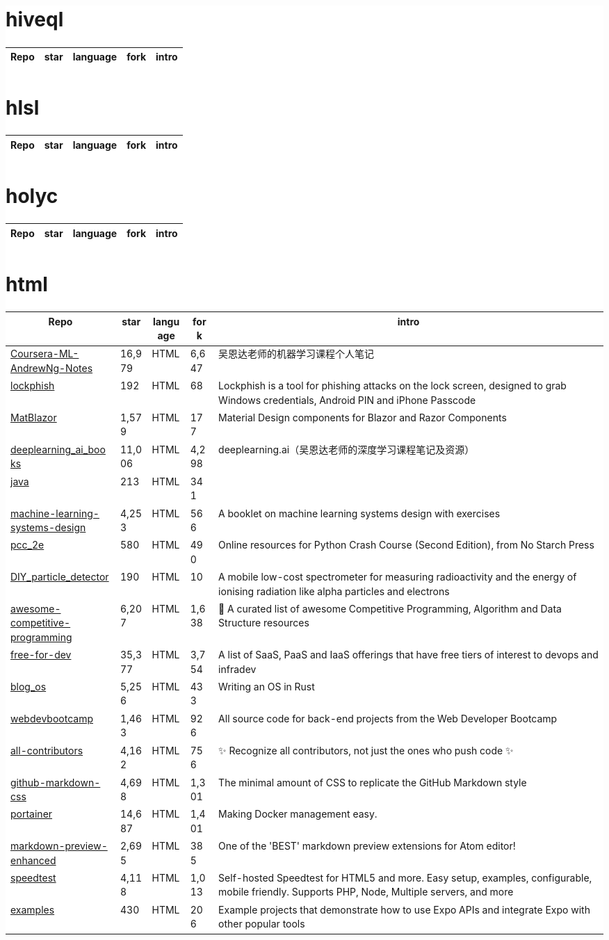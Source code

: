 
# hiveql

Repo|star|language|fork|intro
-|-|-|-|-



# hlsl

Repo|star|language|fork|intro
-|-|-|-|-



# holyc

Repo|star|language|fork|intro
-|-|-|-|-



# html

Repo|star|language|fork|intro
-|-|-|-|-
[Coursera-ML-AndrewNg-Notes](https://github.com/fengdu78/Coursera-ML-AndrewNg-Notes)|16,979|HTML|6,647|吴恩达老师的机器学习课程个人笔记
[lockphish](https://github.com/thelinuxchoice/lockphish)|192|HTML|68|Lockphish is a tool for phishing attacks on the lock screen, designed to grab Windows credentials, Android PIN and iPhone Passcode
[MatBlazor](https://github.com/SamProf/MatBlazor)|1,579|HTML|177|Material Design components for Blazor and Razor Components
[deeplearning_ai_books](https://github.com/fengdu78/deeplearning_ai_books)|11,006|HTML|4,298|deeplearning.ai（吴恩达老师的深度学习课程笔记及资源）
[java](https://github.com/bjmashibing/java)|213|HTML|341|
[machine-learning-systems-design](https://github.com/chiphuyen/machine-learning-systems-design)|4,253|HTML|566|A booklet on machine learning systems design with exercises
[pcc_2e](https://github.com/ehmatthes/pcc_2e)|580|HTML|490|Online resources for Python Crash Course (Second Edition), from No Starch Press
[DIY_particle_detector](https://github.com/ozel/DIY_particle_detector)|190|HTML|10|A mobile low-cost spectrometer for measuring radioactivity and the energy of ionising radiation like alpha particles and electrons
[awesome-competitive-programming](https://github.com/lnishan/awesome-competitive-programming)|6,207|HTML|1,638|💎 A curated list of awesome Competitive Programming, Algorithm and Data Structure resources
[free-for-dev](https://github.com/ripienaar/free-for-dev)|35,377|HTML|3,754|A list of SaaS, PaaS and IaaS offerings that have free tiers of interest to devops and infradev
[blog_os](https://github.com/phil-opp/blog_os)|5,256|HTML|433|Writing an OS in Rust
[webdevbootcamp](https://github.com/nax3t/webdevbootcamp)|1,463|HTML|926|All source code for back-end projects from the Web Developer Bootcamp
[all-contributors](https://github.com/all-contributors/all-contributors)|4,162|HTML|756|✨ Recognize all contributors, not just the ones who push code ✨
[github-markdown-css](https://github.com/sindresorhus/github-markdown-css)|4,698|HTML|1,301|The minimal amount of CSS to replicate the GitHub Markdown style
[portainer](https://github.com/portainer/portainer)|14,687|HTML|1,401|Making Docker management easy.
[markdown-preview-enhanced](https://github.com/shd101wyy/markdown-preview-enhanced)|2,695|HTML|385|One of the 'BEST' markdown preview extensions for Atom editor!
[speedtest](https://github.com/librespeed/speedtest)|4,118|HTML|1,013|Self-hosted Speedtest for HTML5 and more. Easy setup, examples, configurable, mobile friendly. Supports PHP, Node, Multiple servers, and more
[examples](https://github.com/expo/examples)|430|HTML|206|Example projects that demonstrate how to use Expo APIs and integrate Expo with other popular tools